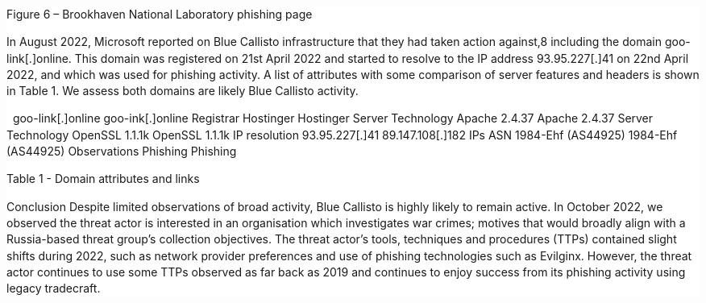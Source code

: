 







Figure 6 – Brookhaven National Laboratory phishing page




In August 2022, Microsoft reported on Blue Callisto infrastructure that they had taken action against,8 including the domain goo-link[.]online. This domain was registered on 21st April 2022 and started to resolve to the IP address 93.95.227[.]41 on 22nd April 2022, and which was used for phishing activity. A list of attributes with some comparison of server features and headers is shown in Table 1. We assess both domains are likely Blue Callisto activity.





 
goo-link[.]online
goo-ink[.]online
Registrar
Hostinger
Hostinger
Server Technology
Apache 2.4.37
Apache 2.4.37
Server Technology
OpenSSL 1.1.1k
OpenSSL 1.1.1k
IP resolution
93.95.227[.]41
89.147.108[.]182
IPs ASN
1984-Ehf (AS44925)
1984-Ehf (AS44925)
Observations
Phishing
Phishing




Table 1 - Domain attributes and links


















Conclusion
Despite limited observations of broad activity, Blue Callisto is highly likely to remain active. In October 2022, we observed the threat actor is interested in an organisation which investigates war crimes; motives that would broadly align with a Russia-based threat group’s collection objectives. The threat actor’s tools, techniques and procedures (TTPs) contained slight shifts during 2022, such as network provider preferences and use of phishing technologies such as Evilginx. However, the threat actor continues to use some TTPs observed as far back as 2019 and continues to enjoy success from its phishing activity using legacy tradecraft.
